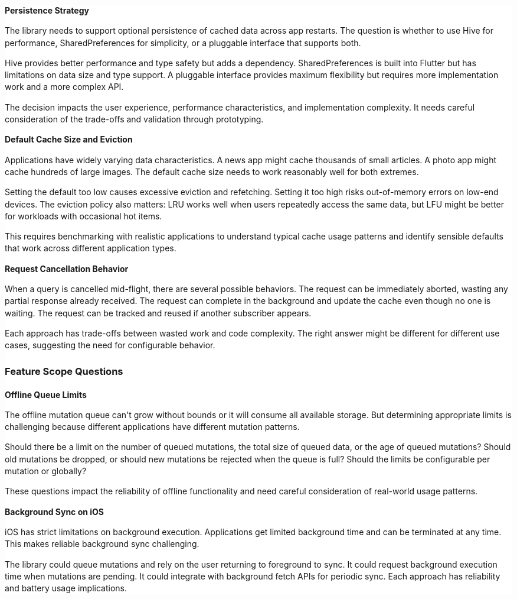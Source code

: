 **Persistence Strategy**

The library needs to support optional persistence of cached data across app restarts. The question is whether to use Hive for performance, SharedPreferences for simplicity, or a pluggable interface that supports both.

Hive provides better performance and type safety but adds a dependency. SharedPreferences is built into Flutter but has limitations on data size and type support. A pluggable interface provides maximum flexibility but requires more implementation work and a more complex API.

The decision impacts the user experience, performance characteristics, and implementation complexity. It needs careful consideration of the trade-offs and validation through prototyping.

**Default Cache Size and Eviction**

Applications have widely varying data characteristics. A news app might cache thousands of small articles. A photo app might cache hundreds of large images. The default cache size needs to work reasonably well for both extremes.

Setting the default too low causes excessive eviction and refetching. Setting it too high risks out-of-memory errors on low-end devices. The eviction policy also matters: LRU works well when users repeatedly access the same data, but LFU might be better for workloads with occasional hot items.

This requires benchmarking with realistic applications to understand typical cache usage patterns and identify sensible defaults that work across different application types.

**Request Cancellation Behavior**

When a query is cancelled mid-flight, there are several possible behaviors. The request can be immediately aborted, wasting any partial response already received. The request can complete in the background and update the cache even though no one is waiting. The request can be tracked and reused if another subscriber appears.

Each approach has trade-offs between wasted work and code complexity. The right answer might be different for different use cases, suggesting the need for configurable behavior.

### Feature Scope Questions

**Offline Queue Limits**

The offline mutation queue can't grow without bounds or it will consume all available storage. But determining appropriate limits is challenging because different applications have different mutation patterns.

Should there be a limit on the number of queued mutations, the total size of queued data, or the age of queued mutations? Should old mutations be dropped, or should new mutations be rejected when the queue is full? Should the limits be configurable per mutation or globally?

These questions impact the reliability of offline functionality and need careful consideration of real-world usage patterns.

**Background Sync on iOS**

iOS has strict limitations on background execution. Applications get limited background time and can be terminated at any time. This makes reliable background sync challenging.

The library could queue mutations and rely on the user returning to foreground to sync. It could request background execution time when mutations are pending. It could integrate with background fetch APIs for periodic sync. Each approach has reliability and battery usage implications.
